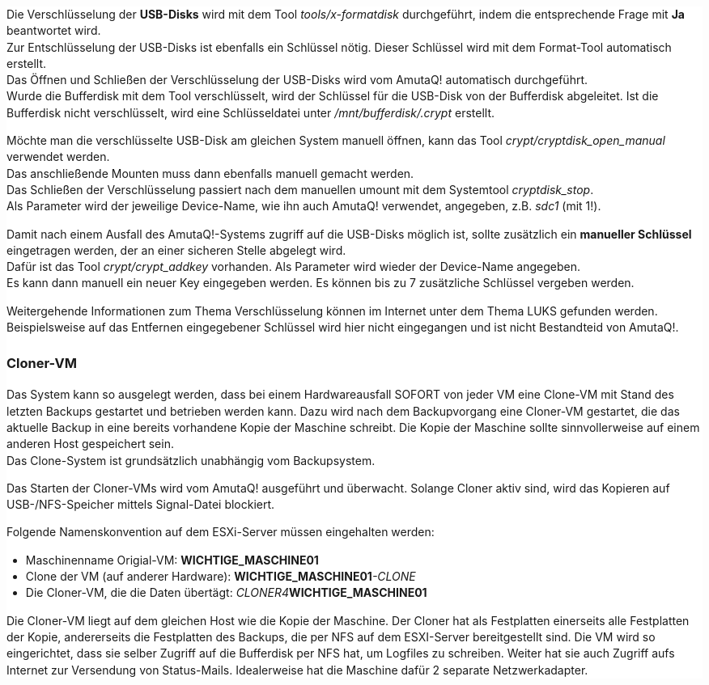 Die Verschlüsselung der **USB-Disks** wird mit dem Tool *tools/x-formatdisk* durchgeführt, indem die entsprechende Frage mit **Ja** beantwortet wird.  
Zur Entschlüsselung der USB-Disks ist ebenfalls ein Schlüssel nötig. Dieser Schlüssel wird mit dem Format-Tool automatisch erstellt.  
Das Öffnen und Schließen der Verschlüsselung der USB-Disks wird vom AmutaQ! automatisch durchgeführt.  
Wurde die Bufferdisk mit dem Tool verschlüsselt, wird der Schlüssel für die USB-Disk von der Bufferdisk abgeleitet.
Ist die Bufferdisk nicht verschlüsselt, wird eine Schlüsseldatei unter */mnt/bufferdisk/.crypt* erstellt.

Möchte man die verschlüsselte USB-Disk am gleichen System manuell öffnen, kann das Tool *crypt/cryptdisk_open_manual* verwendet werden.  
Das anschließende Mounten muss dann ebenfalls manuell gemacht werden.  
Das Schließen der Verschlüsselung passiert nach dem manuellen umount mit dem Systemtool *cryptdisk_stop*.  
Als Parameter wird der jeweilige Device-Name, wie ihn auch AmutaQ! verwendet, angegeben, z.B. *sdc1*  (mit 1!).

Damit nach einem Ausfall des AmutaQ!-Systems zugriff auf die USB-Disks möglich ist, sollte zusätzlich ein **manueller Schlüssel** eingetragen werden, der an einer sicheren Stelle abgelegt wird.  
Dafür ist das Tool *crypt/crypt_addkey* vorhanden. Als Parameter wird wieder der Device-Name angegeben.  
Es kann dann manuell ein neuer Key eingegeben werden. Es können bis zu 7 zusätzliche Schlüssel vergeben werden.

Weitergehende Informationen zum Thema Verschlüsselung können im Internet unter dem Thema LUKS gefunden werden.  
Beispielsweise auf das Entfernen eingegebener Schlüssel wird hier nicht eingegangen und ist nicht Bestandteid von AmutaQ!.

### Cloner-VM
Das System kann so ausgelegt werden, dass bei einem Hardwareausfall SOFORT von jeder VM eine Clone-VM mit Stand des letzten Backups gestartet und betrieben werden kann.
Dazu wird nach dem Backupvorgang eine Cloner-VM gestartet, die das aktuelle Backup in eine bereits vorhandene Kopie der Maschine schreibt.
Die Kopie der Maschine sollte sinnvollerweise auf einem anderen Host gespeichert sein.  
Das Clone-System ist grundsätzlich unabhängig vom Backupsystem.

Das Starten der Cloner-VMs wird vom AmutaQ! ausgeführt und überwacht.
Solange Cloner aktiv sind, wird das Kopieren auf USB-/NFS-Speicher mittels Signal-Datei blockiert.

Folgende Namenskonvention auf dem ESXi-Server müssen eingehalten werden:
* Maschinenname Origial-VM: **WICHTIGE_MASCHINE01**
* Clone der VM (auf anderer Hardware):  **WICHTIGE_MASCHINE01**_-CLONE_
* Die Cloner-VM, die die Daten übertägt: _CLONER4_**WICHTIGE_MASCHINE01**

Die Cloner-VM liegt auf dem gleichen Host wie die Kopie der Maschine. Der Cloner hat als Festplatten einerseits alle Festplatten der Kopie,
andererseits die Festplatten des Backups, die per NFS auf dem ESXI-Server bereitgestellt sind.
Die VM wird so eingerichtet, dass sie selber Zugriff auf die Bufferdisk per NFS hat, um Logfiles zu schreiben.
Weiter hat sie auch Zugriff aufs Internet zur Versendung von Status-Mails.
Idealerweise hat die Maschine dafür 2 separate Netzwerkadapter.
